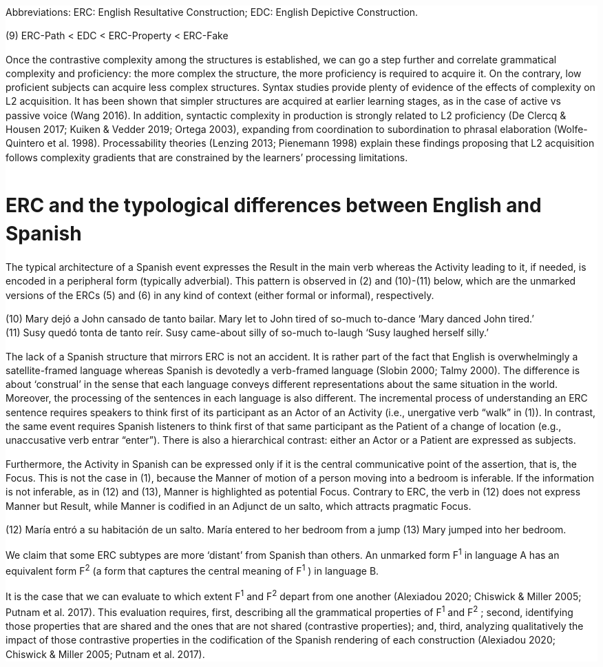 Abbreviations: ERC: English Resultative Construction; EDC: English Depictive Construction.

(9) ERC-Path $<$ EDC $<$ ERC-Property $<$ ERC-Fake

Once the contrastive complexity among the structures is established, we can go a step further and correlate grammatical complexity and proficiency: the more complex the structure, the more proficiency is required to acquire it. On the contrary, low proficient subjects can acquire less complex structures. Syntax studies provide plenty of evidence of the effects of complexity on L2 acquisition. It has been shown that simpler structures are acquired at earlier learning stages, as in the case of active vs passive voice (Wang 2016). In addition, syntactic complexity in production is strongly related to L2 proficiency (De Clercq & Housen 2017; Kuiken & Vedder 2019; Ortega 2003), expanding from coordination to subordination to phrasal elaboration (Wolfe-Quintero et al. 1998). Processability theories (Lenzing 2013; Pienemann 1998) explain these findings proposing that L2 acquisition follows complexity gradients that are constrained by the learners’ processing limitations.

# ERC and the typological differences between English and Spanish

The typical architecture of a Spanish event expresses the Result in the main verb whereas the Activity leading to it, if needed, is encoded in a peripheral form (typically adverbial). This pattern is observed in (2) and (10)-(11) below, which are the unmarked versions of the ERCs (5) and (6) in any kind of context (either formal or informal), respectively.

(10) Mary dejó a John cansado de tanto bailar. Mary let to John tired of so-much to-dance ‘Mary danced John tired.’   
(11) Susy quedó tonta de tanto reír. Susy came-about silly of so-much to-laugh ‘Susy laughed herself silly.’

The lack of a Spanish structure that mirrors ERC is not an accident. It is rather part of the fact that English is overwhelmingly a satellite-framed language whereas Spanish is devotedly a verb-framed language (Slobin 2000; Talmy 2000). The difference is about ‘construal’ in the sense that each language conveys different representations about the same situation in the world. Moreover, the processing of the sentences in each language is also different. The incremental process of understanding an ERC sentence requires speakers to think first of its participant as an Actor of an Activity (i.e., unergative verb “walk” in (1)). In contrast, the same event requires Spanish listeners to think first of that same participant as the Patient of a change of location (e.g., unaccusative verb entrar “enter”). There is also a hierarchical contrast: either an Actor or a Patient are expressed as subjects.

Furthermore, the Activity in Spanish can be expressed only if it is the central communicative point of the assertion, that is, the Focus. This is not the case in (1), because the Manner of motion of a person moving into a bedroom is inferable. If the information is not inferable, as in (12) and (13), Manner is highlighted as potential Focus. Contrary to ERC, the verb in (12) does not express Manner but Result, while Manner is codified in an Adjunct de un salto, which attracts pragmatic Focus.

(12) María entró a su habitación de un salto. María entered to her bedroom from a jump (13) Mary jumped into her bedroom.

We claim that some ERC subtypes are more ‘distant’ from Spanish than others. An unmarked form $\mathrm { F } ^ { 1 }$ in language A has an equivalent form $\mathrm { F } ^ { 2 }$ (a form that captures the central meaning of $\mathrm { F } ^ { 1 }$ ) in language B.

It is the case that we can evaluate to which extent $\mathrm { F } ^ { 1 }$ and $\mathrm { F } ^ { 2 }$ depart from one another (Alexiadou 2020; Chiswick & Miller 2005; Putnam et al. 2017). This evaluation requires, first, describing all the grammatical properties of $\mathrm { F } ^ { 1 }$ and $\mathrm { F } ^ { 2 }$ ; second, identifying those properties that are shared and the ones that are not shared (contrastive properties); and, third, analyzing qualitatively the impact of those contrastive properties in the codification of the Spanish rendering of each construction (Alexiadou 2020; Chiswick & Miller 2005; Putnam et al. 2017).
